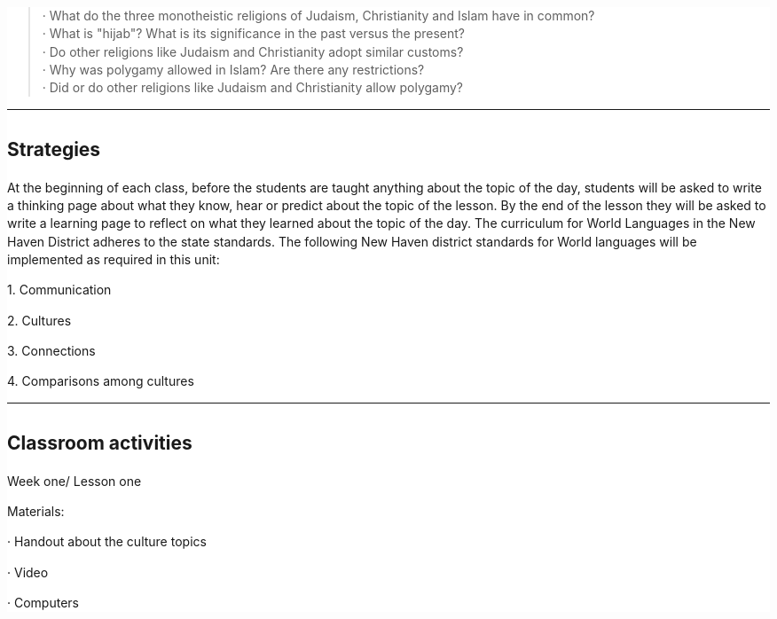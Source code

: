 <blockquote>
  <dl>
   <dt>
    · What do the three monotheistic religions of Judaism, Christianity and Islam have in common?
    <dt>
     · What is "hijab"? What is its significance in the past versus the present?
     <dt>
      · Do other religions like Judaism and Christianity adopt similar customs?
      <dt>
       · Why was polygamy allowed in Islam? Are there any restrictions?
       <dt>
        · Did or do other religions like Judaism and Christianity allow polygamy?
       </dt>
      </dt>
     </dt>
    </dt>
   </dt>
  </dl>
 </blockquote>
<hr/>
 <h2>
  Strategies
 </h2>
 <p>
  At the beginning of each class, before the students are taught anything about the topic of the day, students will be asked to write a thinking page about what they know, hear or predict about the topic of the lesson. By the end of the lesson they will be asked to write a learning page to reflect on what they learned about the topic of the day. The curriculum for World Languages in the New Haven District adheres to the state standards. The following New Haven district standards for World languages will be implemented as required in this unit:
 </p>
<p>
  1. Communication
 </p>
 <p>
  2. Cultures
 </p>
 <p>
  3. Connections
 </p>
 <p>
  4. Comparisons among cultures
 </p>

<hr/>
 <h2>
  Classroom activities
 </h2>
 <p>
  Week one/ Lesson one
 </p>
 <p>
  Materials:
 </p>
 <p>
  · Handout about the culture topics
 </p>
 <p>
  · Video
 </p>
 <p>
  · Computers
 </p>
 <p>